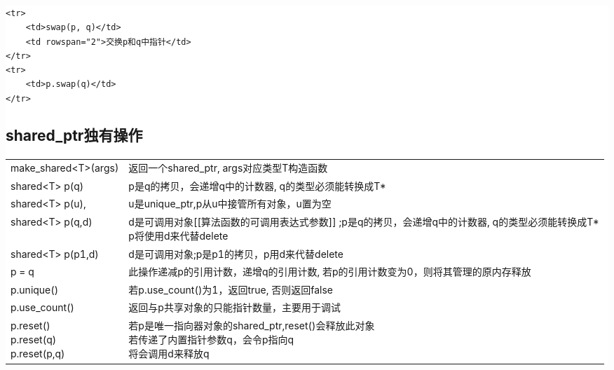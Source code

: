     <tr>
        <td>swap(p, q)</td>
        <td rowspan="2">交换p和q中指针</td>
    </tr>
    <tr>
        <td>p.swap(q)</td>
    </tr>
</table>

## shared_ptr独有操作

<table>
    <tr>
        <td>make_shared&lt;T&gt;(args)</td>
        <td>返回一个shared_ptr, args对应类型T构造函数 </td>
    </tr>
    <tr>
        <td>shared&lt;T&gt; p(q)</td>
        <td>p是q的拷贝，会递增q中的计数器, q的类型必须能转换成T*</td>
    </tr>
    <tr>
        <td>shared&lt;T&gt; p(u),</td>
        <td>u是unique_ptr,p从u中接管所有对象，u置为空</td>
    </tr>
    <tr>
        <td>shared&lt;T&gt; p(q,d)</td>
        <td>d是可调用对象[[算法函数的可调用表达式参数]] ;p是q的拷贝，会递增q中的计数器, q的类型必须能转换成T*<br>p将使用d来代替delete</td>
    </tr>
    <tr>
        <td>shared&lt;T&gt; p(p1,d)</td>
        <td>d是可调用对象;p是p1的拷贝，p用d来代替delete</td>
    </tr>
    <tr>
        <td>p = q</td>
        <td>此操作递减p的引用计数，递增q的引用计数, 若p的引用计数变为0，则将其管理的原内存释放</td>
    </tr>
    <tr>
        <td>p.unique()</td>
        <td>若p.use_count()为1，返回true, 否则返回false</td>
    </tr>
    <tr>
        <td>p.use_count()</td>
        <td>返回与p共享对象的只能指针数量，主要用于调试</td>
    </tr>
    <tr>
        <td>p.reset()<br>
            p.reset(q)<br>
            p.reset(p,q)</td>
        <td>若p是唯一指向器对象的shared_ptr,reset()会释放此对象<br>
            若传递了内置指针参数q，会令p指向q<br>
            将会调用d来释放q</td>
    </tr>
</table>

